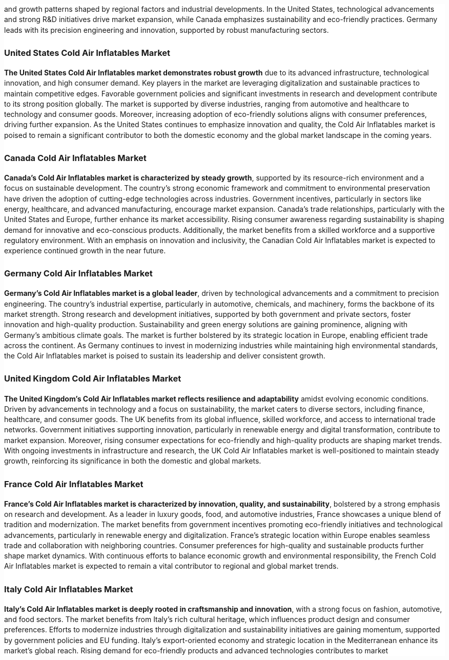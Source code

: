 and growth patterns shaped by regional factors and industrial developments. In the United States, technological advancements and strong R&amp;D initiatives drive market expansion, while Canada emphasizes sustainability and eco-friendly practices. Germany leads with its precision engineering and innovation, supported by robust manufacturing sectors.</span></em></p></blockquote><h3><strong>United States Cold Air Inflatables Market</strong></h3><p><strong>The United States Cold Air Inflatables market demonstrates robust growth</strong> due to its advanced infrastructure, technological innovation, and high consumer demand. Key players in the market are leveraging digitalization and sustainable practices to maintain competitive edges. Favorable government policies and significant investments in research and development contribute to its strong position globally. The market is supported by diverse industries, ranging from automotive and healthcare to technology and consumer goods. Moreover, increasing adoption of eco-friendly solutions aligns with consumer preferences, driving further expansion. As the United States continues to emphasize innovation and quality, the Cold Air Inflatables market is poised to remain a significant contributor to both the domestic economy and the global market landscape in the coming years.</p><h3><strong>Canada Cold Air Inflatables Market</strong></h3><p><strong>Canada&rsquo;s Cold Air Inflatables market is characterized by steady growth</strong>, supported by its resource-rich environment and a focus on sustainable development. The country&rsquo;s strong economic framework and commitment to environmental preservation have driven the adoption of cutting-edge technologies across industries. Government incentives, particularly in sectors like energy, healthcare, and advanced manufacturing, encourage market expansion. Canada&rsquo;s trade relationships, particularly with the United States and Europe, further enhance its market accessibility. Rising consumer awareness regarding sustainability is shaping demand for innovative and eco-conscious products. Additionally, the market benefits from a skilled workforce and a supportive regulatory environment. With an emphasis on innovation and inclusivity, the Canadian Cold Air Inflatables market is expected to experience continued growth in the near future.</p><h3><strong>Germany Cold Air Inflatables Market</strong></h3><p><strong>Germany&rsquo;s Cold Air Inflatables market is a global leader</strong>, driven by technological advancements and a commitment to precision engineering. The country&rsquo;s industrial expertise, particularly in automotive, chemicals, and machinery, forms the backbone of its market strength. Strong research and development initiatives, supported by both government and private sectors, foster innovation and high-quality production. Sustainability and green energy solutions are gaining prominence, aligning with Germany&rsquo;s ambitious climate goals. The market is further bolstered by its strategic location in Europe, enabling efficient trade across the continent. As Germany continues to invest in modernizing industries while maintaining high environmental standards, the Cold Air Inflatables market is poised to sustain its leadership and deliver consistent growth.</p><h3><strong>United Kingdom Cold Air Inflatables Market</strong></h3><p><strong>The United Kingdom&rsquo;s Cold Air Inflatables market reflects resilience and adaptability</strong> amidst evolving economic conditions. Driven by advancements in technology and a focus on sustainability, the market caters to diverse sectors, including finance, healthcare, and consumer goods. The UK benefits from its global influence, skilled workforce, and access to international trade networks. Government initiatives supporting innovation, particularly in renewable energy and digital transformation, contribute to market expansion. Moreover, rising consumer expectations for eco-friendly and high-quality products are shaping market trends. With ongoing investments in infrastructure and research, the UK Cold Air Inflatables market is well-positioned to maintain steady growth, reinforcing its significance in both the domestic and global markets.</p><h3><strong>France Cold Air Inflatables Market</strong></h3><p><strong>France&rsquo;s Cold Air Inflatables market is characterized by innovation, quality, and sustainability</strong>, bolstered by a strong emphasis on research and development. As a leader in luxury goods, food, and automotive industries, France showcases a unique blend of tradition and modernization. The market benefits from government incentives promoting eco-friendly initiatives and technological advancements, particularly in renewable energy and digitalization. France&rsquo;s strategic location within Europe enables seamless trade and collaboration with neighboring countries. Consumer preferences for high-quality and sustainable products further shape market dynamics. With continuous efforts to balance economic growth and environmental responsibility, the French Cold Air Inflatables market is expected to remain a vital contributor to regional and global market trends.</p><h3><strong>Italy Cold Air Inflatables Market</strong></h3><p><strong>Italy&rsquo;s Cold Air Inflatables market is deeply rooted in craftsmanship and innovation</strong>, with a strong focus on fashion, automotive, and food sectors. The market benefits from Italy&rsquo;s rich cultural heritage, which influences product design and consumer preferences. Efforts to modernize industries through digitalization and sustainability initiatives are gaining momentum, supported by government policies and EU funding. Italy&rsquo;s export-oriented economy and strategic location in the Mediterranean enhance its market&rsquo;s global reach. Rising demand for eco-friendly products and advanced technologies contributes to market
